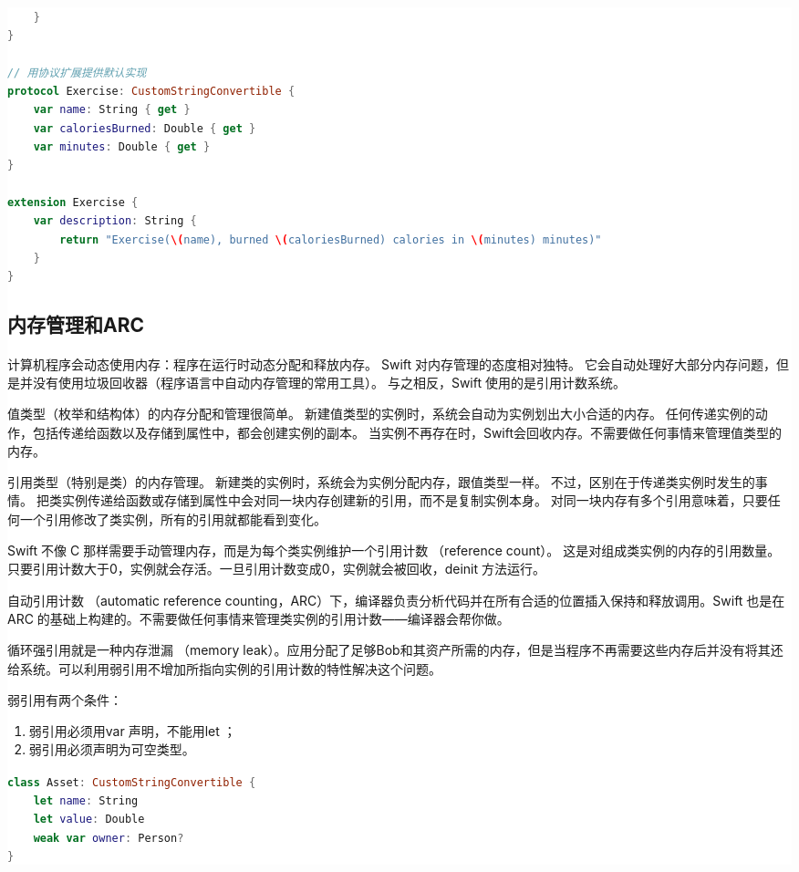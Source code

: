 ```swift
    }
}

// 用协议扩展提供默认实现
protocol Exercise: CustomStringConvertible {
    var name: String { get }
    var caloriesBurned: Double { get }
    var minutes: Double { get }
}

extension Exercise {
    var description: String {
        return "Exercise(\(name), burned \(caloriesBurned) calories in \(minutes) minutes)"
    }
}
```

## 内存管理和ARC

计算机程序会动态使用内存：程序在运行时动态分配和释放内存。
Swift 对内存管理的态度相对独特。
它会自动处理好大部分内存问题，但是并没有使用垃圾回收器（程序语言中自动内存管理的常用工具）。
与之相反，Swift 使用的是引用计数系统。

值类型（枚举和结构体）的内存分配和管理很简单。
新建值类型的实例时，系统会自动为实例划出大小合适的内存。
任何传递实例的动作，包括传递给函数以及存储到属性中，都会创建实例的副本。
当实例不再存在时，Swift会回收内存。不需要做任何事情来管理值类型的内存。

引用类型（特别是类）的内存管理。
新建类的实例时，系统会为实例分配内存，跟值类型一样。
不过，区别在于传递类实例时发生的事情。
把类实例传递给函数或存储到属性中会对同一块内存创建新的引用，而不是复制实例本身。
对同一块内存有多个引用意味着，只要任何一个引用修改了类实例，所有的引用就都能看到变化。

Swift 不像 C 那样需要手动管理内存，而是为每个类实例维护一个引用计数 （reference count）。
这是对组成类实例的内存的引用数量。只要引用计数大于0，实例就会存活。一旦引用计数变成0，实例就会被回收，deinit 方法运行。

自动引用计数 （automatic reference counting，ARC）下，编译器负责分析代码并在所有合适的位置插入保持和释放调用。Swift 也是在 ARC 的基础上构建的。不需要做任何事情来管理类实例的引用计数——编译器会帮你做。

循环强引用就是一种内存泄漏 （memory leak）。应用分配了足够Bob和其资产所需的内存，但是当程序不再需要这些内存后并没有将其还给系统。可以利用弱引用不增加所指向实例的引用计数的特性解决这个问题。

弱引用有两个条件：

1. 弱引用必须用var 声明，不能用let ；
2. 弱引用必须声明为可空类型。

```swift
class Asset: CustomStringConvertible {
    let name: String
    let value: Double
    weak var owner: Person?
}
```
